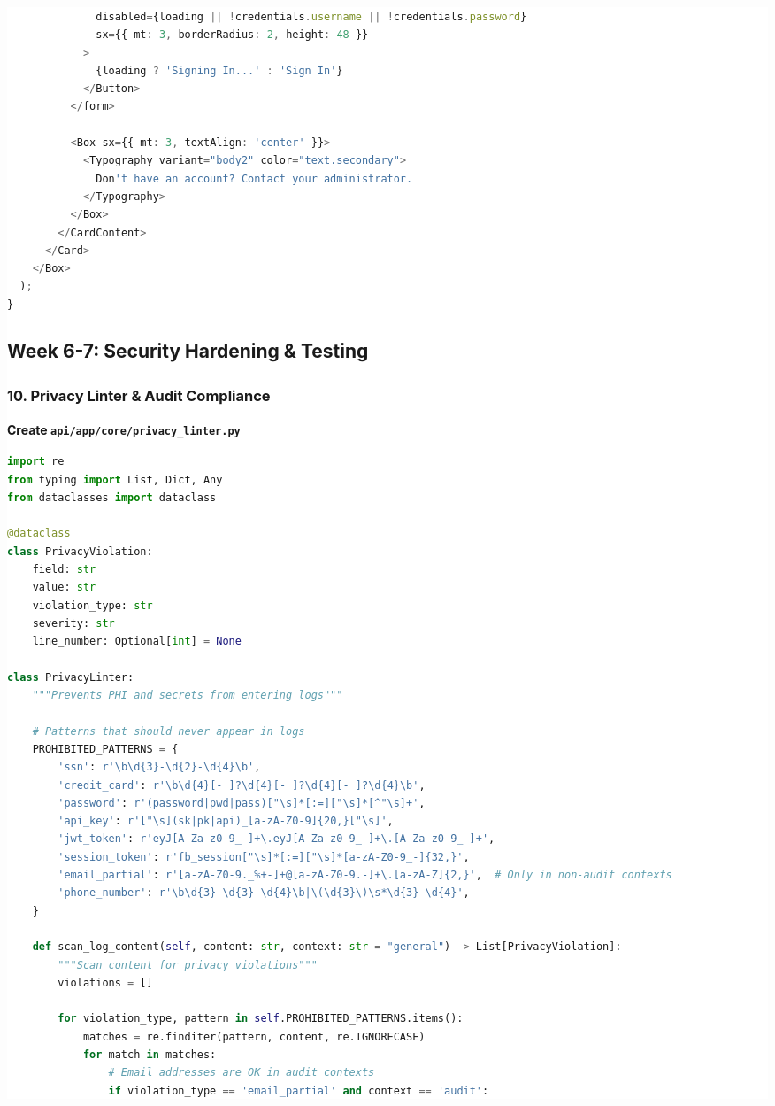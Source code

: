 ```typescript
              disabled={loading || !credentials.username || !credentials.password}
              sx={{ mt: 3, borderRadius: 2, height: 48 }}
            >
              {loading ? 'Signing In...' : 'Sign In'}
            </Button>
          </form>

          <Box sx={{ mt: 3, textAlign: 'center' }}>
            <Typography variant="body2" color="text.secondary">
              Don't have an account? Contact your administrator.
            </Typography>
          </Box>
        </CardContent>
      </Card>
    </Box>
  );
}
```

## Week 6-7: Security Hardening & Testing

### 10. Privacy Linter & Audit Compliance

**Create `api/app/core/privacy_linter.py`**

```python
import re
from typing import List, Dict, Any
from dataclasses import dataclass

@dataclass
class PrivacyViolation:
    field: str
    value: str
    violation_type: str
    severity: str
    line_number: Optional[int] = None

class PrivacyLinter:
    """Prevents PHI and secrets from entering logs"""

    # Patterns that should never appear in logs
    PROHIBITED_PATTERNS = {
        'ssn': r'\b\d{3}-\d{2}-\d{4}\b',
        'credit_card': r'\b\d{4}[- ]?\d{4}[- ]?\d{4}[- ]?\d{4}\b',
        'password': r'(password|pwd|pass)["\s]*[:=]["\s]*[^"\s]+',
        'api_key': r'["\s](sk|pk|api)_[a-zA-Z0-9]{20,}["\s]',
        'jwt_token': r'eyJ[A-Za-z0-9_-]+\.eyJ[A-Za-z0-9_-]+\.[A-Za-z0-9_-]+',
        'session_token': r'fb_session["\s]*[:=]["\s]*[a-zA-Z0-9_-]{32,}',
        'email_partial': r'[a-zA-Z0-9._%+-]+@[a-zA-Z0-9.-]+\.[a-zA-Z]{2,}',  # Only in non-audit contexts
        'phone_number': r'\b\d{3}-\d{3}-\d{4}\b|\(\d{3}\)\s*\d{3}-\d{4}',
    }

    def scan_log_content(self, content: str, context: str = "general") -> List[PrivacyViolation]:
        """Scan content for privacy violations"""
        violations = []

        for violation_type, pattern in self.PROHIBITED_PATTERNS.items():
            matches = re.finditer(pattern, content, re.IGNORECASE)
            for match in matches:
                # Email addresses are OK in audit contexts
                if violation_type == 'email_partial' and context == 'audit':
```